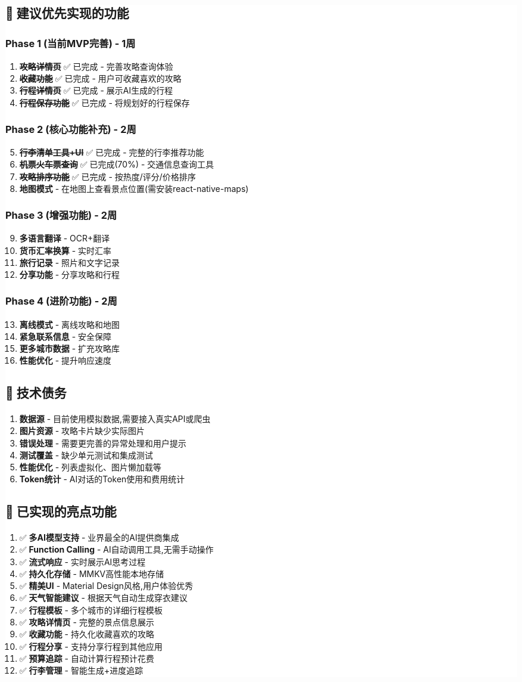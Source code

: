 ## 🎯 建议优先实现的功能

### Phase 1 (当前MVP完善) - 1周
1. ~~**攻略详情页**~~ ✅ 已完成 - 完善攻略查询体验
2. ~~**收藏功能**~~ ✅ 已完成 - 用户可收藏喜欢的攻略
3. ~~**行程详情页**~~ ✅ 已完成 - 展示AI生成的行程
4. ~~**行程保存功能**~~ ✅ 已完成 - 将规划好的行程保存

### Phase 2 (核心功能补充) - 2周
5. ~~**行李清单工具+UI**~~ ✅ 已完成 - 完整的行李推荐功能
6. ~~**机票火车票查询**~~ ✅ 已完成(70%) - 交通信息查询工具
7. ~~**攻略排序功能**~~ ✅ 已完成 - 按热度/评分/价格排序
8. **地图模式** - 在地图上查看景点位置(需安装react-native-maps)

### Phase 3 (增强功能) - 2周
9. **多语言翻译** - OCR+翻译
10. **货币汇率换算** - 实时汇率
11. **旅行记录** - 照片和文字记录
12. **分享功能** - 分享攻略和行程

### Phase 4 (进阶功能) - 2周
13. **离线模式** - 离线攻略和地图
14. **紧急联系信息** - 安全保障
15. **更多城市数据** - 扩充攻略库
16. **性能优化** - 提升响应速度

## 📌 技术债务

1. **数据源** - 目前使用模拟数据,需要接入真实API或爬虫
2. **图片资源** - 攻略卡片缺少实际图片
3. **错误处理** - 需要更完善的异常处理和用户提示
4. **测试覆盖** - 缺少单元测试和集成测试
5. **性能优化** - 列表虚拟化、图片懒加载等
6. **Token统计** - AI对话的Token使用和费用统计

## 🎉 已实现的亮点功能

1. ✅ **多AI模型支持** - 业界最全的AI提供商集成
2. ✅ **Function Calling** - AI自动调用工具,无需手动操作
3. ✅ **流式响应** - 实时展示AI思考过程
4. ✅ **持久化存储** - MMKV高性能本地存储
5. ✅ **精美UI** - Material Design风格,用户体验优秀
6. ✅ **天气智能建议** - 根据天气自动生成穿衣建议
7. ✅ **行程模板** - 多个城市的详细行程模板
8. ✅ **攻略详情页** - 完整的景点信息展示
9. ✅ **收藏功能** - 持久化收藏喜欢的攻略
10. ✅ **行程分享** - 支持分享行程到其他应用
11. ✅ **预算追踪** - 自动计算行程预计花费
12. ✅ **行李管理** - 智能生成+进度追踪

